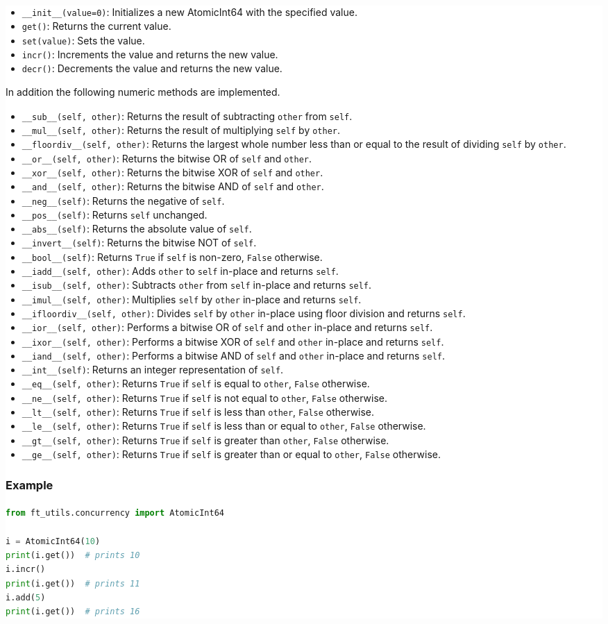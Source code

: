 * `__init__(value=0)`: Initializes a new AtomicInt64 with the specified value.
* `get()`: Returns the current value.
* `set(value)`: Sets the value.
* `incr()`: Increments the value and returns the new value.
* `decr()`: Decrements the value and returns the new value.

In addition the following numeric methods are implemented.

* `__sub__(self, other)`: Returns the result of subtracting `other` from `self`.
* `__mul__(self, other)`: Returns the result of multiplying `self` by `other`.
* `__floordiv__(self, other)`: Returns the largest whole number less than or equal to the result of dividing `self` by `other`.
* `__or__(self, other)`: Returns the bitwise OR of `self` and `other`.
* `__xor__(self, other)`: Returns the bitwise XOR of `self` and `other`.
* `__and__(self, other)`: Returns the bitwise AND of `self` and `other`.
* `__neg__(self)`: Returns the negative of `self`.
* `__pos__(self)`: Returns `self` unchanged.
* `__abs__(self)`: Returns the absolute value of `self`.
* `__invert__(self)`: Returns the bitwise NOT of `self`.
* `__bool__(self)`: Returns `True` if `self` is non-zero, `False` otherwise.
* `__iadd__(self, other)`: Adds `other` to `self` in-place and returns `self`.
* `__isub__(self, other)`: Subtracts `other` from `self` in-place and returns `self`.
* `__imul__(self, other)`: Multiplies `self` by `other` in-place and returns `self`.
* `__ifloordiv__(self, other)`: Divides `self` by `other` in-place using floor division and returns `self`.
* `__ior__(self, other)`: Performs a bitwise OR of `self` and `other` in-place and returns `self`.
* `__ixor__(self, other)`: Performs a bitwise XOR of `self` and `other` in-place and returns `self`.
* `__iand__(self, other)`: Performs a bitwise AND of `self` and `other` in-place and returns `self`.
* `__int__(self)`: Returns an integer representation of `self`.
* `__eq__(self, other)`: Returns `True` if `self` is equal to `other`, `False` otherwise.
* `__ne__(self, other)`: Returns `True` if `self` is not equal to `other`, `False` otherwise.
* `__lt__(self, other)`: Returns `True` if `self` is less than `other`, `False` otherwise.
* `__le__(self, other)`: Returns `True` if `self` is less than or equal to `other`, `False` otherwise.
* `__gt__(self, other)`: Returns `True` if `self` is greater than `other`, `False` otherwise.
* `__ge__(self, other)`: Returns `True` if `self` is greater than or equal to `other`, `False` otherwise.

### Example

```python
from ft_utils.concurrency import AtomicInt64

i = AtomicInt64(10)
print(i.get())  # prints 10
i.incr()
print(i.get())  # prints 11
i.add(5)
print(i.get())  # prints 16
```
